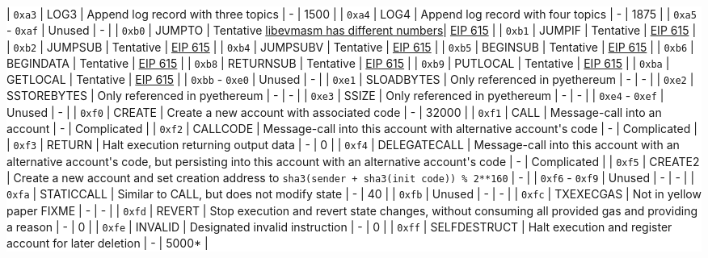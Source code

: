 | `0xa3` | LOG3 | Append log record with three topics | - | 1500 |
| `0xa4` | LOG4 | Append log record with four topics | - | 1875 |
| `0xa5` - `0xaf` | Unused | - |
| `0xb0` | JUMPTO | Tentative [libevmasm has different numbers](https://github.com/ethereum/solidity/blob/c61610302aa2bfa029715b534719d25fe3949059/libevmasm/Instruction.h#L176)| [EIP 615](https://github.com/ethereum/EIPs/blob/606405b5ab7aa28d8191958504e8aad4649666c9/EIPS/eip-615.md) |
| `0xb1` | JUMPIF | Tentative | [EIP 615](https://github.com/ethereum/EIPs/blob/606405b5ab7aa28d8191958504e8aad4649666c9/EIPS/eip-615.md) |
| `0xb2` | JUMPSUB | Tentative | [EIP 615](https://github.com/ethereum/EIPs/blob/606405b5ab7aa28d8191958504e8aad4649666c9/EIPS/eip-615.md) |
| `0xb4` | JUMPSUBV | Tentative | [EIP 615](https://github.com/ethereum/EIPs/blob/606405b5ab7aa28d8191958504e8aad4649666c9/EIPS/eip-615.md) |
| `0xb5` | BEGINSUB | Tentative | [EIP 615](https://github.com/ethereum/EIPs/blob/606405b5ab7aa28d8191958504e8aad4649666c9/EIPS/eip-615.md) |
| `0xb6` | BEGINDATA | Tentative | [EIP 615](https://github.com/ethereum/EIPs/blob/606405b5ab7aa28d8191958504e8aad4649666c9/EIPS/eip-615.md) |
| `0xb8` | RETURNSUB | Tentative | [EIP 615](https://github.com/ethereum/EIPs/blob/606405b5ab7aa28d8191958504e8aad4649666c9/EIPS/eip-615.md) |
| `0xb9` | PUTLOCAL | Tentative | [EIP 615](https://github.com/ethereum/EIPs/blob/606405b5ab7aa28d8191958504e8aad4649666c9/EIPS/eip-615.md) |
| `0xba` | GETLOCAL | Tentative | [EIP 615](https://github.com/ethereum/EIPs/blob/606405b5ab7aa28d8191958504e8aad4649666c9/EIPS/eip-615.md) |
| `0xbb` - `0xe0` | Unused | - |
| `0xe1` | SLOADBYTES | Only referenced in pyethereum | - | - |
| `0xe2` | SSTOREBYTES | Only referenced in pyethereum | - | - |
| `0xe3` | SSIZE | Only referenced in pyethereum | - | - |
| `0xe4` - `0xef` | Unused | - |
| `0xf0` | CREATE | Create a new account with associated code | - | 32000 |
| `0xf1` | CALL | Message-call into an account | - | Complicated |
| `0xf2` | CALLCODE | Message-call into this account with alternative account's code | - | Complicated |
| `0xf3` | RETURN | Halt execution returning output data | - | 0 |
| `0xf4` | DELEGATECALL | Message-call into this account with an alternative account's code, but persisting into this account with an alternative account's code | - | Complicated |
| `0xf5` | CREATE2 | Create a new account and set creation address to `sha3(sender + sha3(init code)) % 2**160` | - |
| `0xf6` - `0xf9` | Unused | - | - |
| `0xfa` | STATICCALL | Similar to CALL, but does not modify state | - | 40 |
| `0xfb` | Unused | - | - |
| `0xfc` | TXEXECGAS | Not in yellow paper FIXME | - | - |
| `0xfd` | REVERT | Stop execution and revert state changes, without consuming all provided gas and providing a reason | - | 0 |
| `0xfe` | INVALID | Designated invalid instruction | - | 0 |
| `0xff` | SELFDESTRUCT | Halt execution and register account for later deletion | - | 5000* | 
